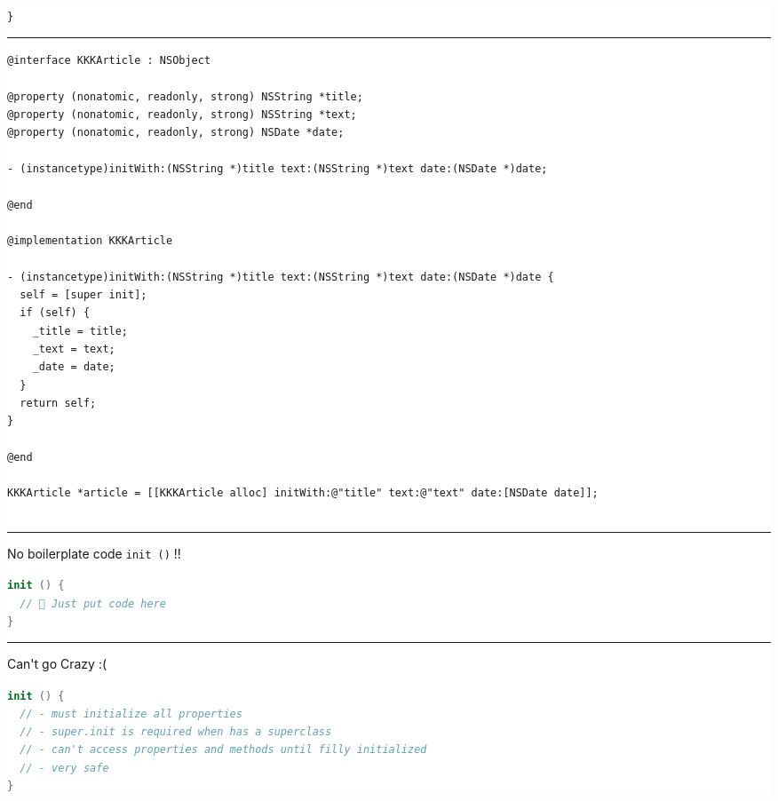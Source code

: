```objc
}
```

---

```objc
@interface KKKArticle : NSObject

@property (nonatomic, readonly, strong) NSString *title;
@property (nonatomic, readonly, strong) NSString *text;
@property (nonatomic, readonly, strong) NSDate *date;

- (instancetype)initWith:(NSString *)title text:(NSString *)text date:(NSDate *)date;

@end

@implementation KKKArticle

- (instancetype)initWith:(NSString *)title text:(NSString *)text date:(NSDate *)date {
  self = [super init];
  if (self) {
    _title = title;
    _text = text;
    _date = date;
  }
  return self;
}

@end
 
KKKArticle *article = [[KKKArticle alloc] initWith:@"title" text:@"text" date:[NSDate date]];


```

---

No boilerplate code `init ()` !!

```swift
init () {
  // 🎉 Just put code here
}

```

--- 

Can't go Crazy :(
 
```swift
init () {
  // - must initialize all properties
  // - super.init is required when has a superclass
  // - can't access properties and methods until filly initialized
  // - very safe
}
```
